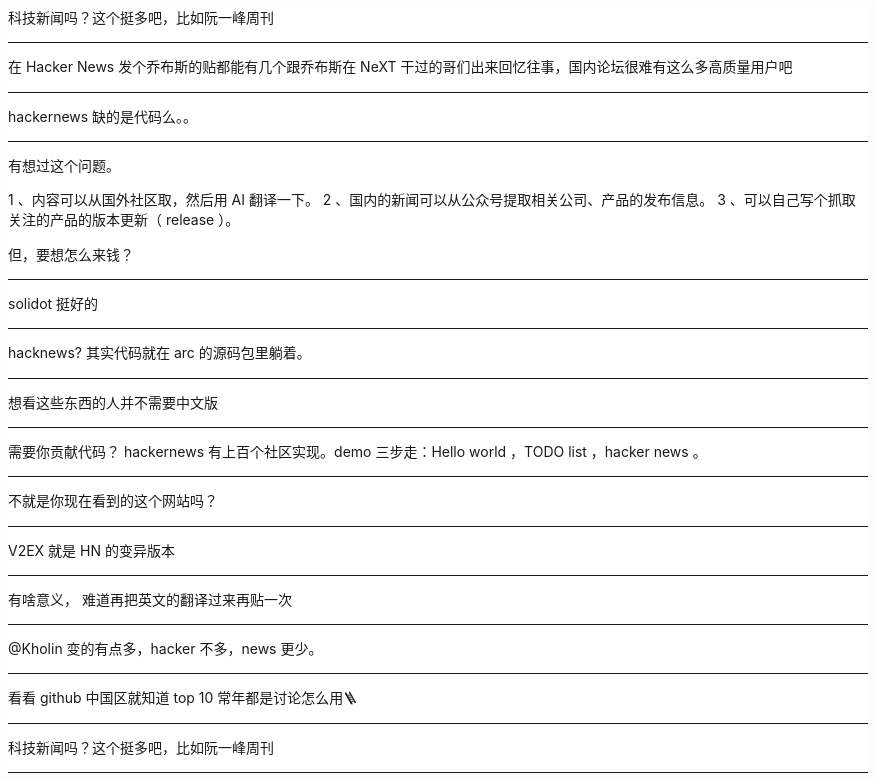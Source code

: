 科技新闻吗？这个挺多吧，比如阮一峰周刊

---------------------------------------------------

在 Hacker News 发个乔布斯的贴都能有几个跟乔布斯在 NeXT 干过的哥们出来回忆往事，国内论坛很难有这么多高质量用户吧

---------------------------------------------------

hackernews 缺的是代码么。。

---------------------------------------------------

有想过这个问题。

1 、内容可以从国外社区取，然后用 AI 翻译一下。
2 、国内的新闻可以从公众号提取相关公司、产品的发布信息。
3 、可以自己写个抓取关注的产品的版本更新（ release ）。

但，要想怎么来钱？

---------------------------------------------------

solidot 挺好的

---------------------------------------------------

hacknews? 其实代码就在 arc 的源码包里躺着。

---------------------------------------------------

想看这些东西的人并不需要中文版

---------------------------------------------------

需要你贡献代码？ hackernews 有上百个社区实现。demo 三步走：Hello world ，TODO list ，hacker news 。

---------------------------------------------------

不就是你现在看到的这个网站吗？

---------------------------------------------------

V2EX 就是 HN 的变异版本

---------------------------------------------------

有啥意义， 难道再把英文的翻译过来再贴一次

---------------------------------------------------

@Kholin 变的有点多，hacker 不多，news 更少。

---------------------------------------------------

看看 github 中国区就知道 top 10 常年都是讨论怎么用🪜

---------------------------------------------------

科技新闻吗？这个挺多吧，比如阮一峰周刊

---------------------------------------------------

